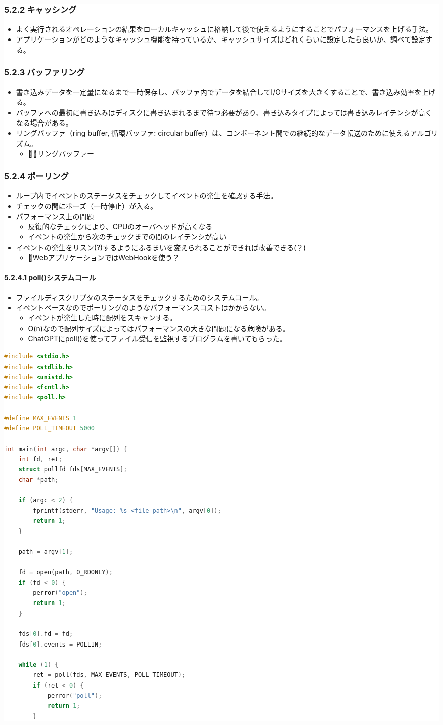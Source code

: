 ### 5.2.2 キャッシング
- よく実行されるオペレーションの結果をローカルキャッシュに格納して後で使えるようにすることでパフォーマンスを上げる手法。
- アプリケーションがどのようなキャッシュ機能を持っているか、キャッシュサイズはどれくらいに設定したら良いか、調べて設定する。

### 5.2.3 バッファリング
- 書き込みデータを一定量になるまで一時保存し、バッファ内でデータを結合してI/Oサイズを大きくすることで、書き込み効率を上げる。
- バッファへの最初に書き込みはディスクに書き込まれるまで待つ必要があり、書き込みタイプによっては書き込みレイテンシが高くなる場合がある。
- リングバッファ（ring buffer, 循環バッファ: circular buffer）は、コンポーネント間での継続的なデータ転送のために使えるアルゴリズム。
  - 👩‍💻[リングバッファー](https://www.wdic.org/w/TECH/%E3%83%AA%E3%83%B3%E3%82%B0%E3%83%90%E3%83%83%E3%83%95%E3%82%A1%E3%83%BC)
### 5.2.4 ポーリング
- ループ内でイベントのステータスをチェックしてイベントの発生を確認する手法。
- チェックの間にポーズ（一時停止）が入る。
- パフォーマンス上の問題
  - 反復的なチェックにより、CPUのオーバヘッドが高くなる
  - イベントの発生から次のチェックまでの間のレイテンシが高い
- イベントの発生をリスン(?)するようにふるまいを変えられることができれば改善できる(？)
  - 🤔WebアプリケーションではWebHookを使う？
#### 5.2.4.1 poll()システムコール
- ファイルディスクリプタのステータスをチェックするためのシステムコール。
- イベントベースなのでポーリングのようなパフォーマンスコストはかからない。
  - イベントが発生した時に配列をスキャンする。
  - O(n)なので配列サイズによってはパフォーマンスの大きな問題になる危険がある。
  - ChatGPTにpoll()を使ってファイル受信を監視するプログラムを書いてもらった。
```c
#include <stdio.h>
#include <stdlib.h>
#include <unistd.h>
#include <fcntl.h>
#include <poll.h>

#define MAX_EVENTS 1
#define POLL_TIMEOUT 5000

int main(int argc, char *argv[]) {
    int fd, ret;
    struct pollfd fds[MAX_EVENTS];
    char *path;

    if (argc < 2) {
        fprintf(stderr, "Usage: %s <file_path>\n", argv[0]);
        return 1;
    }

    path = argv[1];

    fd = open(path, O_RDONLY);
    if (fd < 0) {
        perror("open");
        return 1;
    }

    fds[0].fd = fd;
    fds[0].events = POLLIN;

    while (1) {
        ret = poll(fds, MAX_EVENTS, POLL_TIMEOUT);
        if (ret < 0) {
            perror("poll");
            return 1;
        }

```